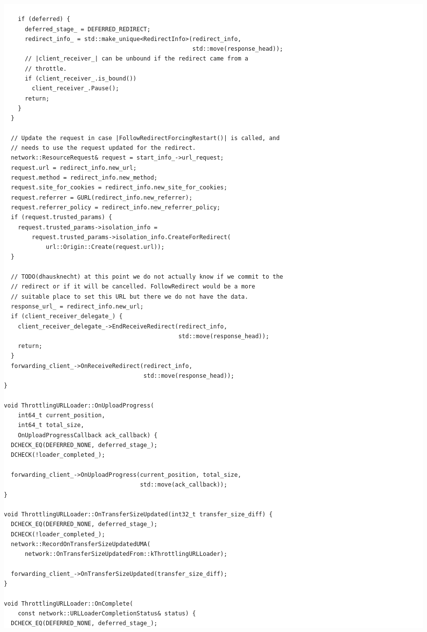 ```

    if (deferred) {
      deferred_stage_ = DEFERRED_REDIRECT;
      redirect_info_ = std::make_unique<RedirectInfo>(redirect_info,
                                                      std::move(response_head));
      // |client_receiver_| can be unbound if the redirect came from a
      // throttle.
      if (client_receiver_.is_bound())
        client_receiver_.Pause();
      return;
    }
  }

  // Update the request in case |FollowRedirectForcingRestart()| is called, and
  // needs to use the request updated for the redirect.
  network::ResourceRequest& request = start_info_->url_request;
  request.url = redirect_info.new_url;
  request.method = redirect_info.new_method;
  request.site_for_cookies = redirect_info.new_site_for_cookies;
  request.referrer = GURL(redirect_info.new_referrer);
  request.referrer_policy = redirect_info.new_referrer_policy;
  if (request.trusted_params) {
    request.trusted_params->isolation_info =
        request.trusted_params->isolation_info.CreateForRedirect(
            url::Origin::Create(request.url));
  }

  // TODO(dhausknecht) at this point we do not actually know if we commit to the
  // redirect or if it will be cancelled. FollowRedirect would be a more
  // suitable place to set this URL but there we do not have the data.
  response_url_ = redirect_info.new_url;
  if (client_receiver_delegate_) {
    client_receiver_delegate_->EndReceiveRedirect(redirect_info,
                                                  std::move(response_head));
    return;
  }
  forwarding_client_->OnReceiveRedirect(redirect_info,
                                        std::move(response_head));
}

void ThrottlingURLLoader::OnUploadProgress(
    int64_t current_position,
    int64_t total_size,
    OnUploadProgressCallback ack_callback) {
  DCHECK_EQ(DEFERRED_NONE, deferred_stage_);
  DCHECK(!loader_completed_);

  forwarding_client_->OnUploadProgress(current_position, total_size,
                                       std::move(ack_callback));
}

void ThrottlingURLLoader::OnTransferSizeUpdated(int32_t transfer_size_diff) {
  DCHECK_EQ(DEFERRED_NONE, deferred_stage_);
  DCHECK(!loader_completed_);
  network::RecordOnTransferSizeUpdatedUMA(
      network::OnTransferSizeUpdatedFrom::kThrottlingURLLoader);

  forwarding_client_->OnTransferSizeUpdated(transfer_size_diff);
}

void ThrottlingURLLoader::OnComplete(
    const network::URLLoaderCompletionStatus& status) {
  DCHECK_EQ(DEFERRED_NONE, deferred_stage_);
```